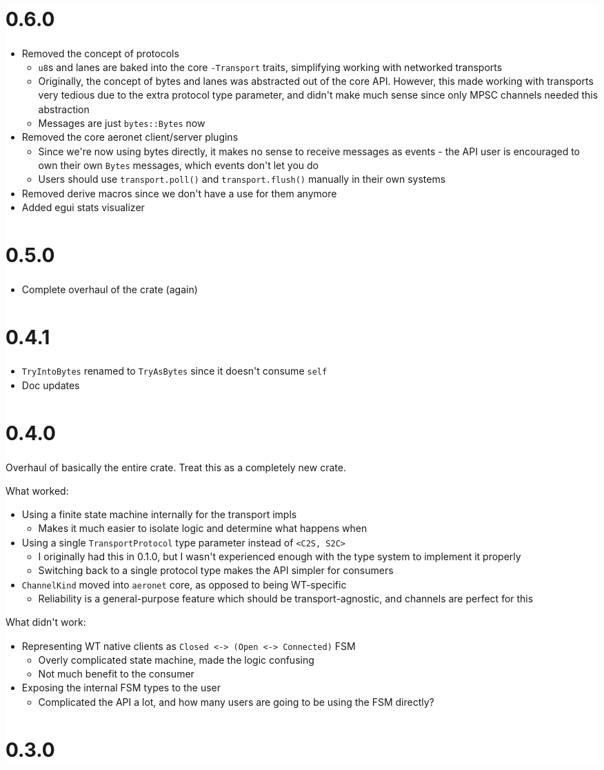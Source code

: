 # 0.6.0

- Removed the concept of protocols
  - `u8`s and lanes are baked into the core `-Transport` traits, simplifying working with networked
    transports
  - Originally, the concept of bytes and lanes was abstracted out of the core API. However, this
    made working with transports very tedious due to the extra protocol type parameter, and didn't
    make much sense since only MPSC channels needed this abstraction
  - Messages are just `bytes::Bytes` now
- Removed the core aeronet client/server plugins
  - Since we're now using bytes directly, it makes no sense to receive messages as events - the API
    user is encouraged to own their own `Bytes` messages, which events don't let you do
  - Users should use `transport.poll()` and `transport.flush()` manually in their own systems
- Removed derive macros since we don't have a use for them anymore
- Added egui stats visualizer

# 0.5.0

- Complete overhaul of the crate (again)

# 0.4.1

- `TryIntoBytes` renamed to `TryAsBytes` since it doesn't consume `self`
- Doc updates

# 0.4.0

Overhaul of basically the entire crate. Treat this as a completely new crate.

What worked:
- Using a finite state machine internally for the transport impls
  - Makes it much easier to isolate logic and determine what happens when
- Using a single `TransportProtocol` type parameter instead of `<C2S, S2C>`
  - I originally had this in 0.1.0, but I wasn't experienced enough with the type system to
    implement it properly
  - Switching back to a single protocol type makes the API simpler for consumers
- `ChannelKind` moved into `aeronet` core, as opposed to being WT-specific
  - Reliability is a general-purpose feature which should be transport-agnostic, and channels are
    perfect for this

What didn't work:
- Representing WT native clients as `Closed <-> (Open <-> Connected)` FSM
  - Overly complicated state machine, made the logic confusing
  - Not much benefit to the consumer
- Exposing the internal FSM types to the user
  - Complicated the API a lot, and how many users are going to be using the FSM directly?

# 0.3.0
